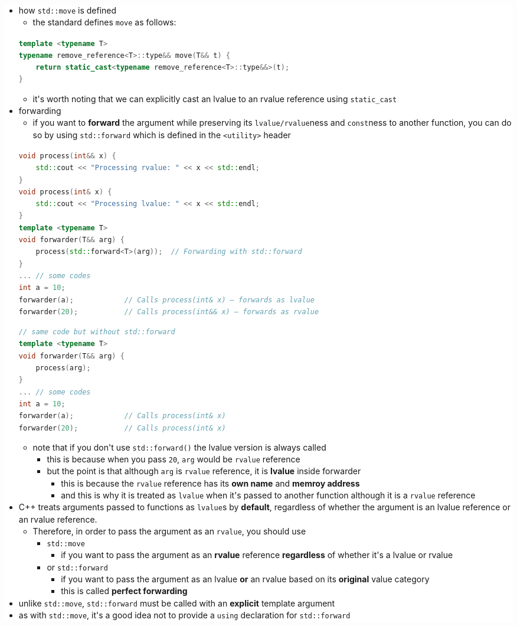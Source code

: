 - how `std::move` is defined
    * the standard defines `move` as follows:
    ```c++
    template <typename T>
    typename remove_reference<T>::type&& move(T&& t) {
        return static_cast<typename remove_reference<T>::type&&>(t);
    }
    ```
    * it's worth noting that we can explicitly cast an lvalue to an rvalue reference using `static_cast`
- forwarding
    * if you want to **forward** the argument while preserving its `lvalue/rvalue`ness and `const`ness to another function, you can do so by using `std::forward` which is defined in the `<utility>` header
    ```c++
    void process(int&& x) {
        std::cout << "Processing rvalue: " << x << std::endl;
    }
    void process(int& x) {
        std::cout << "Processing lvalue: " << x << std::endl;
    }
    template <typename T>
    void forwarder(T&& arg) {
        process(std::forward<T>(arg));  // Forwarding with std::forward
    }
    ... // some codes
    int a = 10;
    forwarder(a);            // Calls process(int& x) — forwards as lvalue
    forwarder(20);           // Calls process(int&& x) — forwards as rvalue
    ```
    ```c++
    // same code but without std::forward
    template <typename T>
    void forwarder(T&& arg) {
        process(arg);       
    }
    ... // some codes
    int a = 10;
    forwarder(a);            // Calls process(int& x)
    forwarder(20);           // Calls process(int& x)
    ```
    * note that if you don't use `std::forward()` the lvalue version is always called
        + this is because when you pass `20`, `arg` would be `rvalue` reference
        + but the point is that although `arg` is `rvalue` reference, it is **lvalue** inside forwarder
            - this is because the `rvalue` reference has its **own name** and **memroy address**
            - and this is why it is treated as `lvalue` when it's passed to another function although it is a `rvalue` reference
- C++ treats arguments passed to functions as `lvalue`s by **default**, regardless of whether the argument is an lvalue reference or an rvalue reference.
    * Therefore, in order to pass the argument as an `rvalue`, you should use
        + `std::move`
            - if you want to pass the argument as an **rvalue** reference **regardless** of whether it's a lvalue or rvalue
        + or `std::forward`
            - if you want to pass the argument as an lvalue **or** an rvalue based on its **original** value category
            - this is called **perfect forwarding**
- unlike `std::move`, `std::forward` must be called with an **explicit** template argument
- as with `std::move`, it's a good idea not to provide a `using` declaration for `std::forward`
